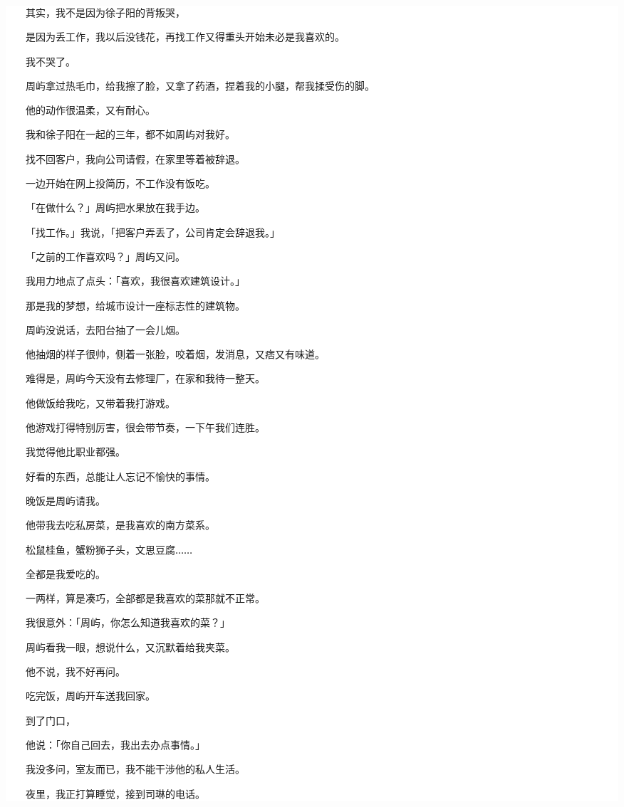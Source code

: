 &emsp;&emsp;其实，我不是因为徐子阳的背叛哭，  
  
&emsp;&emsp;是因为丢工作，我以后没钱花，再找工作又得重头开始未必是我喜欢的。  
  
&emsp;&emsp;我不哭了。  
  
&emsp;&emsp;周屿拿过热毛巾，给我擦了脸，又拿了药酒，捏着我的小腿，帮我揉受伤的脚。  
  
&emsp;&emsp;他的动作很温柔，又有耐心。  
  
&emsp;&emsp;我和徐子阳在一起的三年，都不如周屿对我好。  
  
&emsp;&emsp;找不回客户，我向公司请假，在家里等着被辞退。  
  
&emsp;&emsp;一边开始在网上投简历，不工作没有饭吃。  
  
&emsp;&emsp;「在做什么？」周屿把水果放在我手边。  
  
&emsp;&emsp;「找工作。」我说，「把客户弄丢了，公司肯定会辞退我。」  
  
&emsp;&emsp;「之前的工作喜欢吗？」周屿又问。  
  
&emsp;&emsp;我用力地点了点头：「喜欢，我很喜欢建筑设计。」  
  
&emsp;&emsp;那是我的梦想，给城市设计一座标志性的建筑物。  
  
&emsp;&emsp;周屿没说话，去阳台抽了一会儿烟。  
  
&emsp;&emsp;他抽烟的样子很帅，侧着一张脸，咬着烟，发消息，又痞又有味道。  
  
&emsp;&emsp;难得是，周屿今天没有去修理厂，在家和我待一整天。  
  
&emsp;&emsp;他做饭给我吃，又带着我打游戏。  
  
&emsp;&emsp;他游戏打得特别厉害，很会带节奏，一下午我们连胜。  
  
&emsp;&emsp;我觉得他比职业都强。  
  
&emsp;&emsp;好看的东西，总能让人忘记不愉快的事情。  
  
&emsp;&emsp;晚饭是周屿请我。  
  
&emsp;&emsp;他带我去吃私房菜，是我喜欢的南方菜系。  
  
&emsp;&emsp;松鼠桂鱼，蟹粉狮子头，文思豆腐……  
  
&emsp;&emsp;全都是我爱吃的。  
  
&emsp;&emsp;一两样，算是凑巧，全部都是我喜欢的菜那就不正常。  
  
&emsp;&emsp;我很意外：「周屿，你怎么知道我喜欢的菜？」  
  
&emsp;&emsp;周屿看我一眼，想说什么，又沉默着给我夹菜。  
  
&emsp;&emsp;他不说，我不好再问。  
  
&emsp;&emsp;吃完饭，周屿开车送我回家。  
  
&emsp;&emsp;到了门口，  
  
&emsp;&emsp;他说：「你自己回去，我出去办点事情。」  
  
&emsp;&emsp;我没多问，室友而已，我不能干涉他的私人生活。  
  
&emsp;&emsp;夜里，我正打算睡觉，接到司琳的电话。  
  